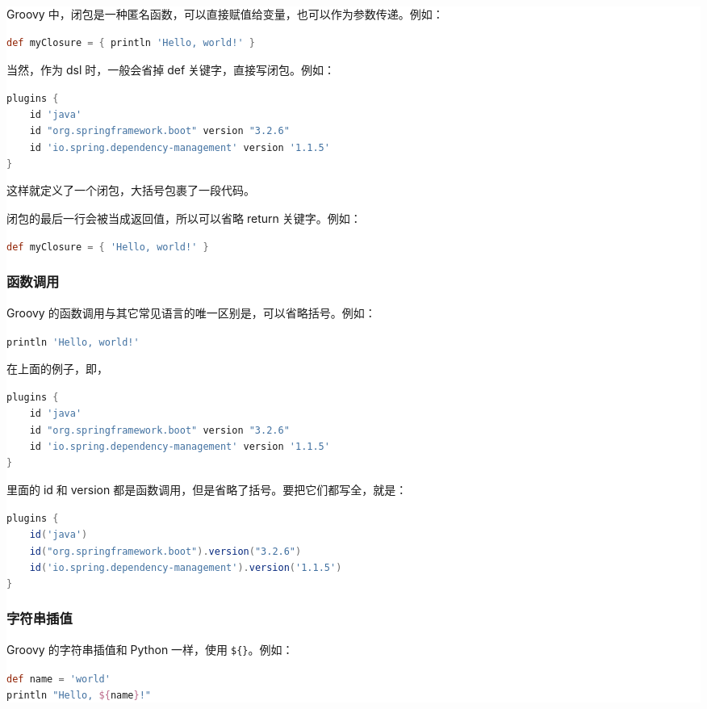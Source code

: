 Groovy 中，闭包是一种匿名函数，可以直接赋值给变量，也可以作为参数传递。例如：

```groovy
def myClosure = { println 'Hello, world!' }
```

当然，作为 dsl 时，一般会省掉 def 关键字，直接写闭包。例如：

```groovy
plugins {
    id 'java'
    id "org.springframework.boot" version "3.2.6"
    id 'io.spring.dependency-management' version '1.1.5'
}
```

这样就定义了一个闭包，大括号包裹了一段代码。

闭包的最后一行会被当成返回值，所以可以省略 return 关键字。例如：

```groovy
def myClosure = { 'Hello, world!' }
```

### 函数调用

Groovy 的函数调用与其它常见语言的唯一区别是，可以省略括号。例如：

```groovy
println 'Hello, world!'
```

在上面的例子，即，

```groovy
plugins {
    id 'java'
    id "org.springframework.boot" version "3.2.6"
    id 'io.spring.dependency-management' version '1.1.5'
}
```

里面的 id 和 version 都是函数调用，但是省略了括号。要把它们都写全，就是：

```groovy
plugins {
    id('java')
    id("org.springframework.boot").version("3.2.6")
    id('io.spring.dependency-management').version('1.1.5')
}
```

### 字符串插值

Groovy 的字符串插值和 Python 一样，使用 `${}`。例如：

```groovy
def name = 'world'
println "Hello, ${name}!"
```
